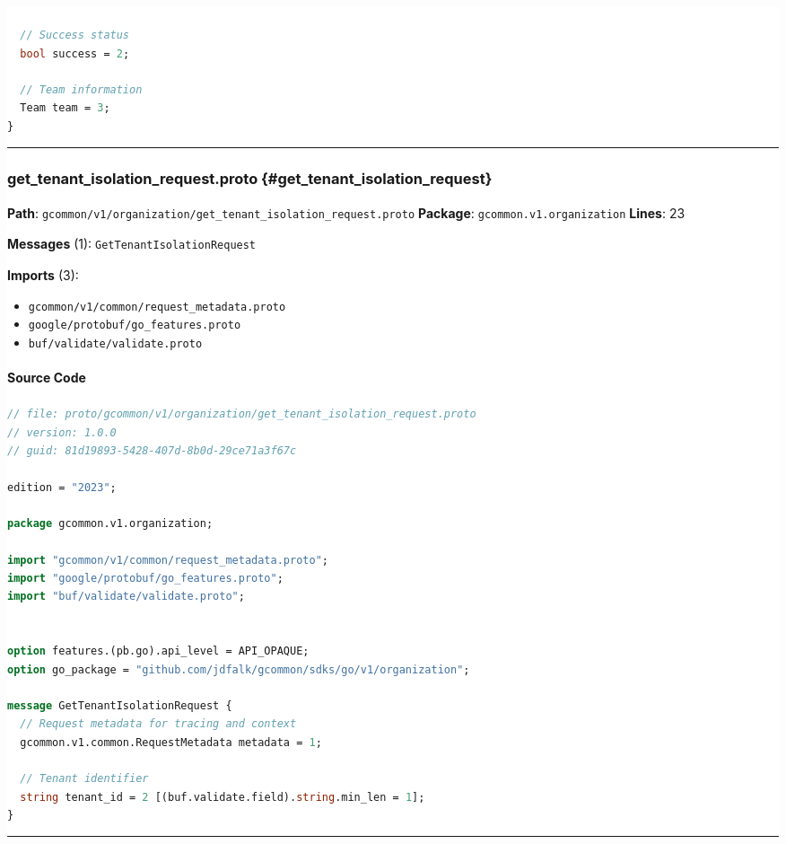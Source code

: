 ```protobuf

  // Success status
  bool success = 2;

  // Team information
  Team team = 3;
}
```

---

### get_tenant_isolation_request.proto {#get_tenant_isolation_request}

**Path**: `gcommon/v1/organization/get_tenant_isolation_request.proto` **Package**: `gcommon.v1.organization` **Lines**: 23

**Messages** (1): `GetTenantIsolationRequest`

**Imports** (3):

- `gcommon/v1/common/request_metadata.proto`
- `google/protobuf/go_features.proto`
- `buf/validate/validate.proto`

#### Source Code

```protobuf
// file: proto/gcommon/v1/organization/get_tenant_isolation_request.proto
// version: 1.0.0
// guid: 81d19893-5428-407d-8b0d-29ce71a3f67c

edition = "2023";

package gcommon.v1.organization;

import "gcommon/v1/common/request_metadata.proto";
import "google/protobuf/go_features.proto";
import "buf/validate/validate.proto";


option features.(pb.go).api_level = API_OPAQUE;
option go_package = "github.com/jdfalk/gcommon/sdks/go/v1/organization";

message GetTenantIsolationRequest {
  // Request metadata for tracing and context
  gcommon.v1.common.RequestMetadata metadata = 1;

  // Tenant identifier
  string tenant_id = 2 [(buf.validate.field).string.min_len = 1];
}
```

---
